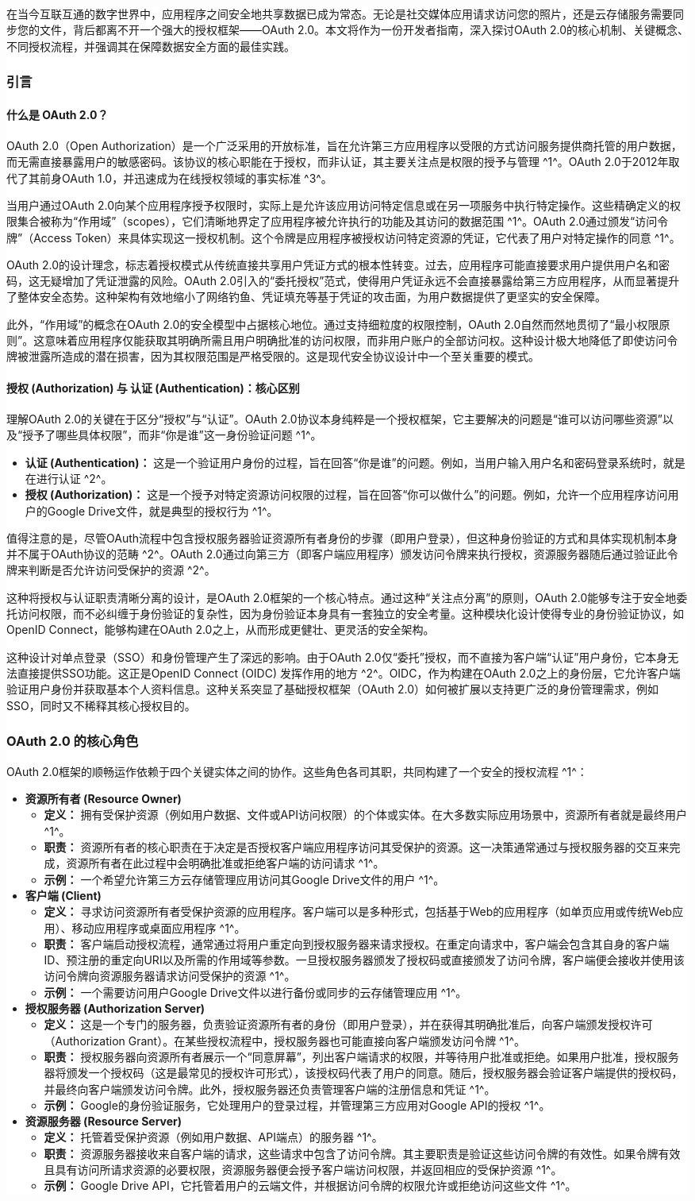 在当今互联互通的数字世界中，应用程序之间安全地共享数据已成为常态。无论是社交媒体应用请求访问您的照片，还是云存储服务需要同步您的文件，背后都离不开一个强大的授权框架——OAuth 2.0。本文将作为一份开发者指南，深入探讨OAuth 2.0的核心机制、关键概念、不同授权流程，并强调其在保障数据安全方面的最佳实践。

### 引言

#### 什么是 OAuth 2.0？

OAuth 2.0（Open Authorization）是一个广泛采用的开放标准，旨在允许第三方应用程序以受限的方式访问服务提供商托管的用户数据，而无需直接暴露用户的敏感密码。该协议的核心职能在于授权，而非认证，其主要关注点是权限的授予与管理 ^1^。OAuth 2.0于2012年取代了其前身OAuth 1.0，并迅速成为在线授权领域的事实标准 ^3^。

当用户通过OAuth 2.0向某个应用程序授予权限时，实际上是允许该应用访问特定信息或在另一项服务中执行特定操作。这些精确定义的权限集合被称为“作用域”（scopes），它们清晰地界定了应用程序被允许执行的功能及其访问的数据范围 ^1^。OAuth 2.0通过颁发“访问令牌”（Access Token）来具体实现这一授权机制。这个令牌是应用程序被授权访问特定资源的凭证，它代表了用户对特定操作的同意 ^1^。

OAuth 2.0的设计理念，标志着授权模式从传统直接共享用户凭证方式的根本性转变。过去，应用程序可能直接要求用户提供用户名和密码，这无疑增加了凭证泄露的风险。OAuth 2.0引入的“委托授权”范式，使得用户凭证永远不会直接暴露给第三方应用程序，从而显著提升了整体安全态势。这种架构有效地缩小了网络钓鱼、凭证填充等基于凭证的攻击面，为用户数据提供了更坚实的安全保障。

此外，“作用域”的概念在OAuth 2.0的安全模型中占据核心地位。通过支持细粒度的权限控制，OAuth 2.0自然而然地贯彻了“最小权限原则”。这意味着应用程序仅能获取其明确所需且用户明确批准的访问权限，而非用户账户的全部访问权。这种设计极大地降低了即使访问令牌被泄露所造成的潜在损害，因为其权限范围是严格受限的。这是现代安全协议设计中一个至关重要的模式。

#### 授权 (Authorization) 与 认证 (Authentication)：核心区别

理解OAuth 2.0的关键在于区分“授权”与“认证”。OAuth 2.0协议本身纯粹是一个授权框架，它主要解决的问题是“谁可以访问哪些资源”以及“授予了哪些具体权限”，而非“你是谁”这一身份验证问题 ^1^。

* **认证 (Authentication)：** 这是一个验证用户身份的过程，旨在回答“你是谁”的问题。例如，当用户输入用户名和密码登录系统时，就是在进行认证 ^2^。
* **授权 (Authorization)：** 这是一个授予对特定资源访问权限的过程，旨在回答“你可以做什么”的问题。例如，允许一个应用程序访问用户的Google Drive文件，就是典型的授权行为 ^1^。

值得注意的是，尽管OAuth流程中包含授权服务器验证资源所有者身份的步骤（即用户登录），但这种身份验证的方式和具体实现机制本身并不属于OAuth协议的范畴 ^2^。OAuth 2.0通过向第三方（即客户端应用程序）颁发访问令牌来执行授权，资源服务器随后通过验证此令牌来判断是否允许访问受保护的资源 ^2^。

这种将授权与认证职责清晰分离的设计，是OAuth 2.0框架的一个核心特点。通过这种“关注点分离”的原则，OAuth 2.0能够专注于安全地委托访问权限，而不必纠缠于身份验证的复杂性，因为身份验证本身具有一套独立的安全考量。这种模块化设计使得专业的身份验证协议，如OpenID Connect，能够构建在OAuth 2.0之上，从而形成更健壮、更灵活的安全架构。

这种设计对单点登录（SSO）和身份管理产生了深远的影响。由于OAuth 2.0仅“委托”授权，而不直接为客户端“认证”用户身份，它本身无法直接提供SSO功能。这正是OpenID Connect (OIDC) 发挥作用的地方 ^2^。OIDC，作为构建在OAuth 2.0之上的身份层，它允许客户端验证用户身份并获取基本个人资料信息。这种关系突显了基础授权框架（OAuth 2.0）如何被扩展以支持更广泛的身份管理需求，例如SSO，同时又不稀释其核心授权目的。

### OAuth 2.0 的核心角色

OAuth 2.0框架的顺畅运作依赖于四个关键实体之间的协作。这些角色各司其职，共同构建了一个安全的授权流程 ^1^：

* **资源所有者 (Resource Owner)**
  * **定义：** 拥有受保护资源（例如用户数据、文件或API访问权限）的个体或实体。在大多数实际应用场景中，资源所有者就是最终用户 ^1^。
  * **职责：** 资源所有者的核心职责在于决定是否授权客户端应用程序访问其受保护的资源。这一决策通常通过与授权服务器的交互来完成，资源所有者在此过程中会明确批准或拒绝客户端的访问请求 ^1^。
  * **示例：** 一个希望允许第三方云存储管理应用访问其Google Drive文件的用户 ^1^。
* **客户端 (Client)**
  * **定义：** 寻求访问资源所有者受保护资源的应用程序。客户端可以是多种形式，包括基于Web的应用程序（如单页应用或传统Web应用）、移动应用程序或桌面应用程序 ^1^。
  * **职责：** 客户端启动授权流程，通常通过将用户重定向到授权服务器来请求授权。在重定向请求中，客户端会包含其自身的客户端ID、预注册的重定向URI以及所需的作用域等参数。一旦授权服务器颁发了授权码或直接颁发了访问令牌，客户端便会接收并使用该访问令牌向资源服务器请求访问受保护的资源 ^1^。
  * **示例：** 一个需要访问用户Google Drive文件以进行备份或同步的云存储管理应用 ^1^。
* **授权服务器 (Authorization Server)**
  * **定义：** 这是一个专门的服务器，负责验证资源所有者的身份（即用户登录），并在获得其明确批准后，向客户端颁发授权许可（Authorization Grant）。在某些授权流程中，授权服务器也可能直接向客户端颁发访问令牌 ^1^。
  * **职责：** 授权服务器向资源所有者展示一个“同意屏幕”，列出客户端请求的权限，并等待用户批准或拒绝。如果用户批准，授权服务器将颁发一个授权码（这是最常见的授权许可形式），该授权码代表了用户的同意。随后，授权服务器会验证客户端提供的授权码，并最终向客户端颁发访问令牌。此外，授权服务器还负责管理客户端的注册信息和凭证 ^1^。
  * **示例：** Google的身份验证服务，它处理用户的登录过程，并管理第三方应用对Google API的授权 ^1^。
* **资源服务器 (Resource Server)**
  * **定义：** 托管着受保护资源（例如用户数据、API端点）的服务器 ^1^。
  * **职责：** 资源服务器接收来自客户端的请求，这些请求中包含了访问令牌。其主要职责是验证这些访问令牌的有效性。如果令牌有效且具有访问所请求资源的必要权限，资源服务器便会授予客户端访问权限，并返回相应的受保护资源 ^1^。
  * **示例：** Google Drive API，它托管着用户的云端文件，并根据访问令牌的权限允许或拒绝访问这些文件 ^1^。
